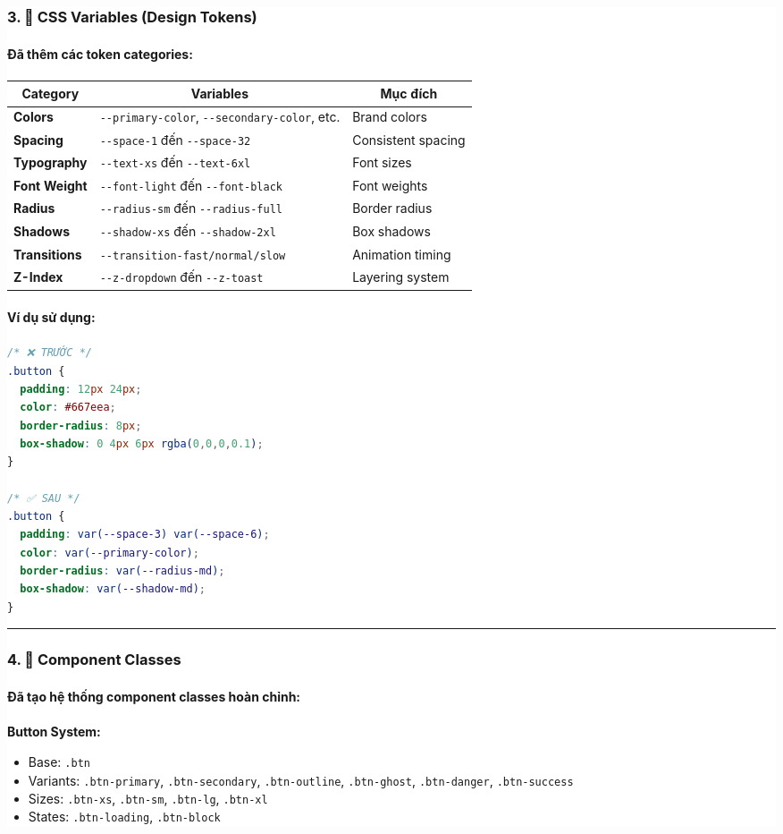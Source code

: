 
### 3. 🎯 CSS Variables (Design Tokens)

#### **Đã thêm các token categories:**

| Category | Variables | Mục đích |
|----------|-----------|----------|
| **Colors** | `--primary-color`, `--secondary-color`, etc. | Brand colors |
| **Spacing** | `--space-1` đến `--space-32` | Consistent spacing |
| **Typography** | `--text-xs` đến `--text-6xl` | Font sizes |
| **Font Weight** | `--font-light` đến `--font-black` | Font weights |
| **Radius** | `--radius-sm` đến `--radius-full` | Border radius |
| **Shadows** | `--shadow-xs` đến `--shadow-2xl` | Box shadows |
| **Transitions** | `--transition-fast/normal/slow` | Animation timing |
| **Z-Index** | `--z-dropdown` đến `--z-toast` | Layering system |

#### **Ví dụ sử dụng:**

```css
/* ❌ TRƯỚC */
.button {
  padding: 12px 24px;
  color: #667eea;
  border-radius: 8px;
  box-shadow: 0 4px 6px rgba(0,0,0,0.1);
}

/* ✅ SAU */
.button {
  padding: var(--space-3) var(--space-6);
  color: var(--primary-color);
  border-radius: var(--radius-md);
  box-shadow: var(--shadow-md);
}
```

---

### 4. 🧩 Component Classes

#### **Đã tạo hệ thống component classes hoàn chỉnh:**

**Button System:**
- Base: `.btn`
- Variants: `.btn-primary`, `.btn-secondary`, `.btn-outline`, `.btn-ghost`, `.btn-danger`, `.btn-success`
- Sizes: `.btn-xs`, `.btn-sm`, `.btn-lg`, `.btn-xl`
- States: `.btn-loading`, `.btn-block`
